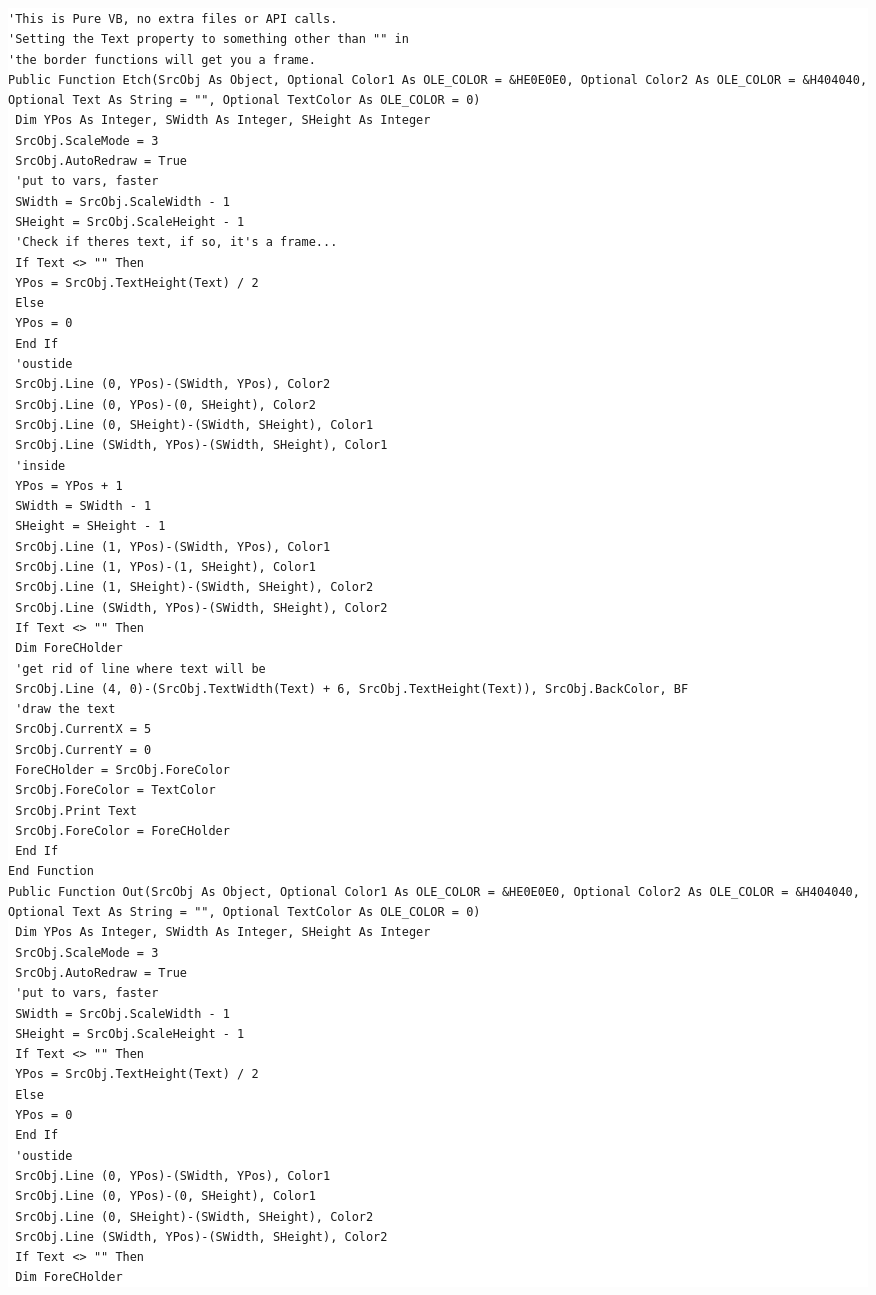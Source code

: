 ```
'This is Pure VB, no extra files or API calls.
'Setting the Text property to something other than "" in
'the border functions will get you a frame.
Public Function Etch(SrcObj As Object, Optional Color1 As OLE_COLOR = &HE0E0E0, Optional Color2 As OLE_COLOR = &H404040, Optional Text As String = "", Optional TextColor As OLE_COLOR = 0)
 Dim YPos As Integer, SWidth As Integer, SHeight As Integer
 SrcObj.ScaleMode = 3
 SrcObj.AutoRedraw = True
 'put to vars, faster
 SWidth = SrcObj.ScaleWidth - 1
 SHeight = SrcObj.ScaleHeight - 1
 'Check if theres text, if so, it's a frame...
 If Text <> "" Then
 YPos = SrcObj.TextHeight(Text) / 2
 Else
 YPos = 0
 End If
 'oustide
 SrcObj.Line (0, YPos)-(SWidth, YPos), Color2
 SrcObj.Line (0, YPos)-(0, SHeight), Color2
 SrcObj.Line (0, SHeight)-(SWidth, SHeight), Color1
 SrcObj.Line (SWidth, YPos)-(SWidth, SHeight), Color1
 'inside
 YPos = YPos + 1
 SWidth = SWidth - 1
 SHeight = SHeight - 1
 SrcObj.Line (1, YPos)-(SWidth, YPos), Color1
 SrcObj.Line (1, YPos)-(1, SHeight), Color1
 SrcObj.Line (1, SHeight)-(SWidth, SHeight), Color2
 SrcObj.Line (SWidth, YPos)-(SWidth, SHeight), Color2
 If Text <> "" Then
 Dim ForeCHolder
 'get rid of line where text will be
 SrcObj.Line (4, 0)-(SrcObj.TextWidth(Text) + 6, SrcObj.TextHeight(Text)), SrcObj.BackColor, BF
 'draw the text
 SrcObj.CurrentX = 5
 SrcObj.CurrentY = 0
 ForeCHolder = SrcObj.ForeColor
 SrcObj.ForeColor = TextColor
 SrcObj.Print Text
 SrcObj.ForeColor = ForeCHolder
 End If
End Function
Public Function Out(SrcObj As Object, Optional Color1 As OLE_COLOR = &HE0E0E0, Optional Color2 As OLE_COLOR = &H404040, Optional Text As String = "", Optional TextColor As OLE_COLOR = 0)
 Dim YPos As Integer, SWidth As Integer, SHeight As Integer
 SrcObj.ScaleMode = 3
 SrcObj.AutoRedraw = True
 'put to vars, faster
 SWidth = SrcObj.ScaleWidth - 1
 SHeight = SrcObj.ScaleHeight - 1
 If Text <> "" Then
 YPos = SrcObj.TextHeight(Text) / 2
 Else
 YPos = 0
 End If
 'oustide
 SrcObj.Line (0, YPos)-(SWidth, YPos), Color1
 SrcObj.Line (0, YPos)-(0, SHeight), Color1
 SrcObj.Line (0, SHeight)-(SWidth, SHeight), Color2
 SrcObj.Line (SWidth, YPos)-(SWidth, SHeight), Color2
 If Text <> "" Then
 Dim ForeCHolder
```